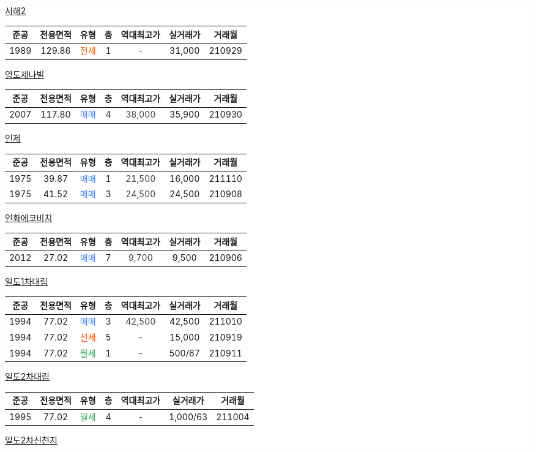 [서해2](https://search.naver.com/search.naver?query=%EC%A0%9C%EC%A3%BC%ED%8A%B9%EB%B3%84%EC%9E%90%EC%B9%98%EB%8F%84+%EC%A0%9C%EC%A3%BC%EC%8B%9C+%EC%9D%BC%EB%8F%84%EC%9D%B4%EB%8F%99+%EC%84%9C%ED%95%B42)

|준공|전용면적|유형|층|역대최고가|실거래가|거래월|
|:---:|:---:|:---:|:---:|:---:|:---:|:---:|
|1989|129.86|<span style="color:#ff5a00">전세</span>|1|<span style="color:#444444">-</span>|31,000|210929|

[영도제나빌](https://search.naver.com/search.naver?query=%EC%A0%9C%EC%A3%BC%ED%8A%B9%EB%B3%84%EC%9E%90%EC%B9%98%EB%8F%84+%EC%A0%9C%EC%A3%BC%EC%8B%9C+%EC%9D%BC%EB%8F%84%EC%9D%B4%EB%8F%99+%EC%98%81%EB%8F%84%EC%A0%9C%EB%82%98%EB%B9%8C)

|준공|전용면적|유형|층|역대최고가|실거래가|거래월|
|:---:|:---:|:---:|:---:|:---:|:---:|:---:|
|2007|117.80|<span style="color:#4285f3">매매</span>|4|<span style="color:#444444">38,000</span>|35,900|210930|

[인제](https://search.naver.com/search.naver?query=%EC%A0%9C%EC%A3%BC%ED%8A%B9%EB%B3%84%EC%9E%90%EC%B9%98%EB%8F%84+%EC%A0%9C%EC%A3%BC%EC%8B%9C+%EC%9D%BC%EB%8F%84%EC%9D%B4%EB%8F%99+%EC%9D%B8%EC%A0%9C)

|준공|전용면적|유형|층|역대최고가|실거래가|거래월|
|:---:|:---:|:---:|:---:|:---:|:---:|:---:|
|1975|39.87|<span style="color:#4285f3">매매</span>|1|<span style="color:#444444">21,500</span>|16,000|211110|
|1975|41.52|<span style="color:#4285f3">매매</span>|3|<span style="color:#444444">24,500</span>|24,500|210908|

[인화에코비치](https://search.naver.com/search.naver?query=%EC%A0%9C%EC%A3%BC%ED%8A%B9%EB%B3%84%EC%9E%90%EC%B9%98%EB%8F%84+%EC%A0%9C%EC%A3%BC%EC%8B%9C+%EC%9D%BC%EB%8F%84%EC%9D%B4%EB%8F%99+%EC%9D%B8%ED%99%94%EC%97%90%EC%BD%94%EB%B9%84%EC%B9%98)

|준공|전용면적|유형|층|역대최고가|실거래가|거래월|
|:---:|:---:|:---:|:---:|:---:|:---:|:---:|
|2012|27.02|<span style="color:#4285f3">매매</span>|7|<span style="color:#444444">9,700</span>|9,500|210906|

[일도1차대림](https://search.naver.com/search.naver?query=%EC%A0%9C%EC%A3%BC%ED%8A%B9%EB%B3%84%EC%9E%90%EC%B9%98%EB%8F%84+%EC%A0%9C%EC%A3%BC%EC%8B%9C+%EC%9D%BC%EB%8F%84%EC%9D%B4%EB%8F%99+%EC%9D%BC%EB%8F%841%EC%B0%A8%EB%8C%80%EB%A6%BC)

|준공|전용면적|유형|층|역대최고가|실거래가|거래월|
|:---:|:---:|:---:|:---:|:---:|:---:|:---:|
|1994|77.02|<span style="color:#4285f3">매매</span>|3|<span style="color:#444444">42,500</span>|42,500|211010|
|1994|77.02|<span style="color:#ff5a00">전세</span>|5|<span style="color:#444444">-</span>|15,000|210919|
|1994|77.02|<span style="color:#34a853">월세</span>|1|<span style="color:#444444">-</span>|500/67|210911|

[일도2차대림](https://search.naver.com/search.naver?query=%EC%A0%9C%EC%A3%BC%ED%8A%B9%EB%B3%84%EC%9E%90%EC%B9%98%EB%8F%84+%EC%A0%9C%EC%A3%BC%EC%8B%9C+%EC%9D%BC%EB%8F%84%EC%9D%B4%EB%8F%99+%EC%9D%BC%EB%8F%842%EC%B0%A8%EB%8C%80%EB%A6%BC)

|준공|전용면적|유형|층|역대최고가|실거래가|거래월|
|:---:|:---:|:---:|:---:|:---:|:---:|:---:|
|1995|77.02|<span style="color:#34a853">월세</span>|4|<span style="color:#444444">-</span>|1,000/63|211004|

[일도2차신천지](https://search.naver.com/search.naver?query=%EC%A0%9C%EC%A3%BC%ED%8A%B9%EB%B3%84%EC%9E%90%EC%B9%98%EB%8F%84+%EC%A0%9C%EC%A3%BC%EC%8B%9C+%EC%9D%BC%EB%8F%84%EC%9D%B4%EB%8F%99+%EC%9D%BC%EB%8F%842%EC%B0%A8%EC%8B%A0%EC%B2%9C%EC%A7%80)
